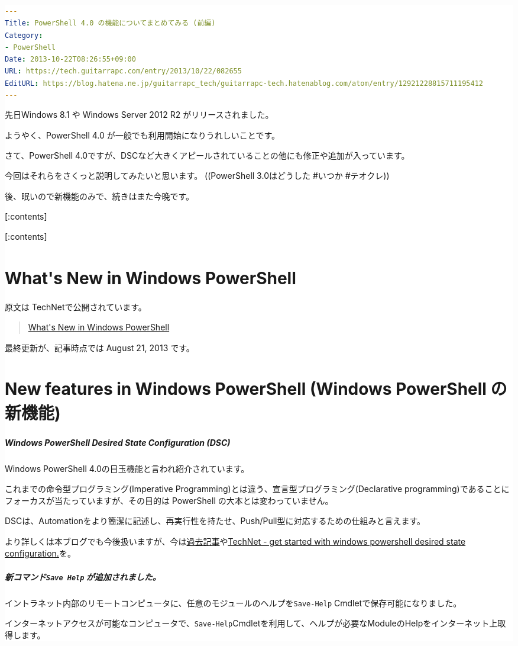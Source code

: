 ```yaml
---
Title: PowerShell 4.0 の機能についてまとめてみる (前編)
Category:
- PowerShell
Date: 2013-10-22T08:26:55+09:00
URL: https://tech.guitarrapc.com/entry/2013/10/22/082655
EditURL: https://blog.hatena.ne.jp/guitarrapc_tech/guitarrapc-tech.hatenablog.com/atom/entry/12921228815711195412
---
```


先日Windows 8.1 や Windows Server 2012 R2 がリリースされました。

ようやく、PowerShell 4.0 が一般でも利用開始になりうれしいことです。

さて、PowerShell 4.0ですが、DSCなど大きくアピールされていることの他にも修正や追加が入っています。

今回はそれらをさくっと説明してみたいと思います。 ((PowerShell 3.0はどうした #いつか #テオクレ))

後、眠いので新機能のみで、続きはまた今晩です。

[:contents]

[:contents]


# What's New in Windows PowerShell

原文は TechNetで公開されています。

> [What's New in Windows PowerShell](http://technet.microsoft.com/en-us/library/hh857339.aspx)

最終更新が、記事時点では August 21, 2013 です。

# New features in Windows PowerShell (Windows PowerShell の新機能)

##### Windows PowerShell Desired State Configuration (DSC)

Windows PowerShell 4.0の目玉機能と言われ紹介されています。

これまでの命令型プログラミング(Imperative Programming)とは違う、宣言型プログラミング(Declarative programming)であることにフォーカスが当たっていますが、その目的は PowerShell の大本とは変わっていません。

DSCは、Automationをより簡潔に記述し、再実行性を持たせ、Push/Pull型に対応するための仕組みと言えます。

より詳しくは本ブログでも今後扱いますが、今は[過去記事](http://tech.guitarrapc.com/entry/2013/07/09/210023)や[TechNet - get started with windows powershell desired state configuration.](http://technet.microsoft.com/en-us/library/dn249918.aspx)を。


##### 新コマンド```Save Help``` が追加されました。

イントラネット内部のリモートコンピュータに、任意のモジュールのヘルプを```Save-Help``` Cmdletで保存可能になりました。

インターネットアクセスが可能なコンピュータで、```Save-Help```Cmdletを利用して、ヘルプが必要なModuleのHelpをインターネット上取得します。
